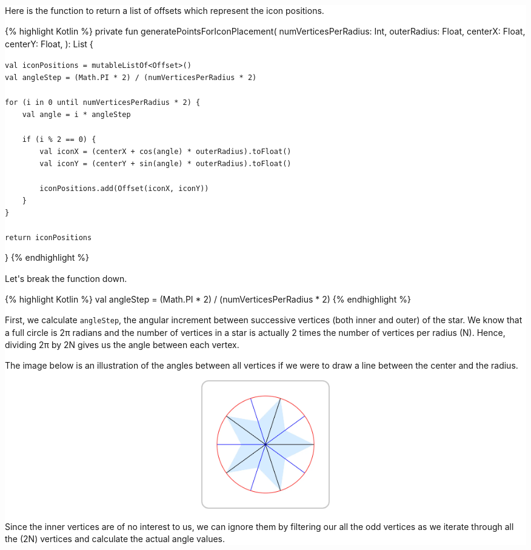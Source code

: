 Here is the function to return a list of offsets which represent the icon positions.   

{% highlight Kotlin %}
private fun generatePointsForIconPlacement(
    numVerticesPerRadius: Int,
    outerRadius: Float,
    centerX: Float,
    centerY: Float,
): List<Offset> {

    val iconPositions = mutableListOf<Offset>()
    val angleStep = (Math.PI * 2) / (numVerticesPerRadius * 2)

    for (i in 0 until numVerticesPerRadius * 2) {
        val angle = i * angleStep

        if (i % 2 == 0) {
            val iconX = (centerX + cos(angle) * outerRadius).toFloat()
            val iconY = (centerY + sin(angle) * outerRadius).toFloat()

            iconPositions.add(Offset(iconX, iconY))
        }
    }

    return iconPositions
}
{% endhighlight %}

Let's break the function down. 

{% highlight Kotlin %}
val angleStep = (Math.PI * 2) / (numVerticesPerRadius * 2)
{% endhighlight %}

First, we calculate `angleStep`, the angular increment between successive vertices (both inner and outer) of the star.
We know that a full circle is 2π radians and the number of vertices in a star is actually 2 times the number of vertices per radius (N). 
Hence, dividing 2π by 2N gives us the angle between each vertex. 

The image below is an illustration of the angles between all vertices if we were to draw a line between the center and the radius. 

<div style="text-align: center;">
  <img 
    alt="Step angle" 
    height="200" 
    width="200" 
    src="../assets/images/graphics-basics/step-angles.webp" 
    title="Non crooked star"
    style="border: 2px solid #ccc; border-radius: 12px; padding: 4px;"
  />
</div>

Since the inner vertices are of no interest to us, we can ignore them by filtering our all the odd vertices as 
we iterate through all the (2N) vertices and calculate the actual angle values. 
